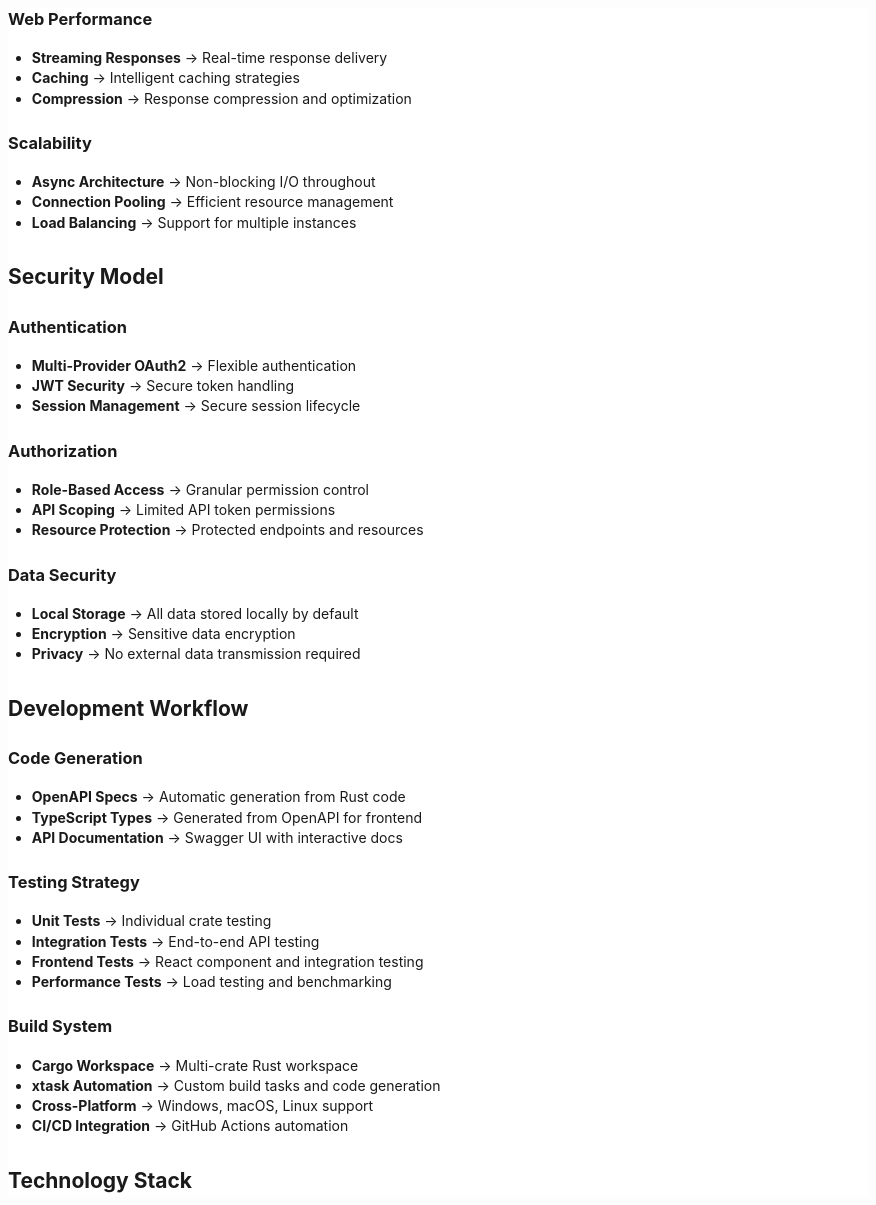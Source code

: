 ### Web Performance
- **Streaming Responses** → Real-time response delivery
- **Caching** → Intelligent caching strategies
- **Compression** → Response compression and optimization

### Scalability
- **Async Architecture** → Non-blocking I/O throughout
- **Connection Pooling** → Efficient resource management
- **Load Balancing** → Support for multiple instances

## Security Model

### Authentication
- **Multi-Provider OAuth2** → Flexible authentication
- **JWT Security** → Secure token handling
- **Session Management** → Secure session lifecycle

### Authorization
- **Role-Based Access** → Granular permission control
- **API Scoping** → Limited API token permissions
- **Resource Protection** → Protected endpoints and resources

### Data Security
- **Local Storage** → All data stored locally by default
- **Encryption** → Sensitive data encryption
- **Privacy** → No external data transmission required

## Development Workflow

### Code Generation
- **OpenAPI Specs** → Automatic generation from Rust code
- **TypeScript Types** → Generated from OpenAPI for frontend
- **API Documentation** → Swagger UI with interactive docs

### Testing Strategy
- **Unit Tests** → Individual crate testing
- **Integration Tests** → End-to-end API testing
- **Frontend Tests** → React component and integration testing
- **Performance Tests** → Load testing and benchmarking

### Build System
- **Cargo Workspace** → Multi-crate Rust workspace
- **xtask Automation** → Custom build tasks and code generation
- **Cross-Platform** → Windows, macOS, Linux support
- **CI/CD Integration** → GitHub Actions automation

## Technology Stack
